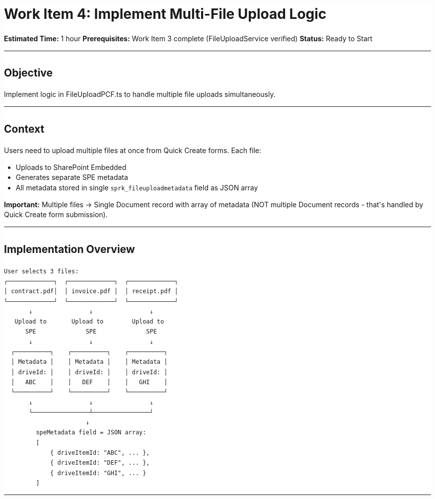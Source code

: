 # Work Item 4: Implement Multi-File Upload Logic

**Estimated Time:** 1 hour
**Prerequisites:** Work Item 3 complete (FileUploadService verified)
**Status:** Ready to Start

---

## Objective

Implement logic in FileUploadPCF.ts to handle multiple file uploads simultaneously.

---

## Context

Users need to upload multiple files at once from Quick Create forms. Each file:
- Uploads to SharePoint Embedded
- Generates separate SPE metadata
- All metadata stored in single `sprk_fileuploadmetadata` field as JSON array

**Important:** Multiple files → Single Document record with array of metadata (NOT multiple Document records - that's handled by Quick Create form submission).

---

## Implementation Overview

```
User selects 3 files:
┌─────────────┐  ┌─────────────┐  ┌─────────────┐
│ contract.pdf│  │ invoice.pdf │  │ receipt.pdf │
└─────────────┘  └─────────────┘  └─────────────┘
       ↓                ↓                ↓
   Upload to       Upload to        Upload to
      SPE              SPE              SPE
       ↓                ↓                ↓
  ┌──────────┐    ┌──────────┐    ┌──────────┐
  │ Metadata │    │ Metadata │    │ Metadata │
  │ driveId: │    │ driveId: │    │ driveId: │
  │   ABC    │    │   DEF    │    │   GHI    │
  └──────────┘    └──────────┘    └──────────┘
       ↓                ↓                ↓
       └────────────────┴────────────────┘
                       ↓
         speMetadata field = JSON array:
         [
             { driveItemId: "ABC", ... },
             { driveItemId: "DEF", ... },
             { driveItemId: "GHI", ... }
         ]
```

---